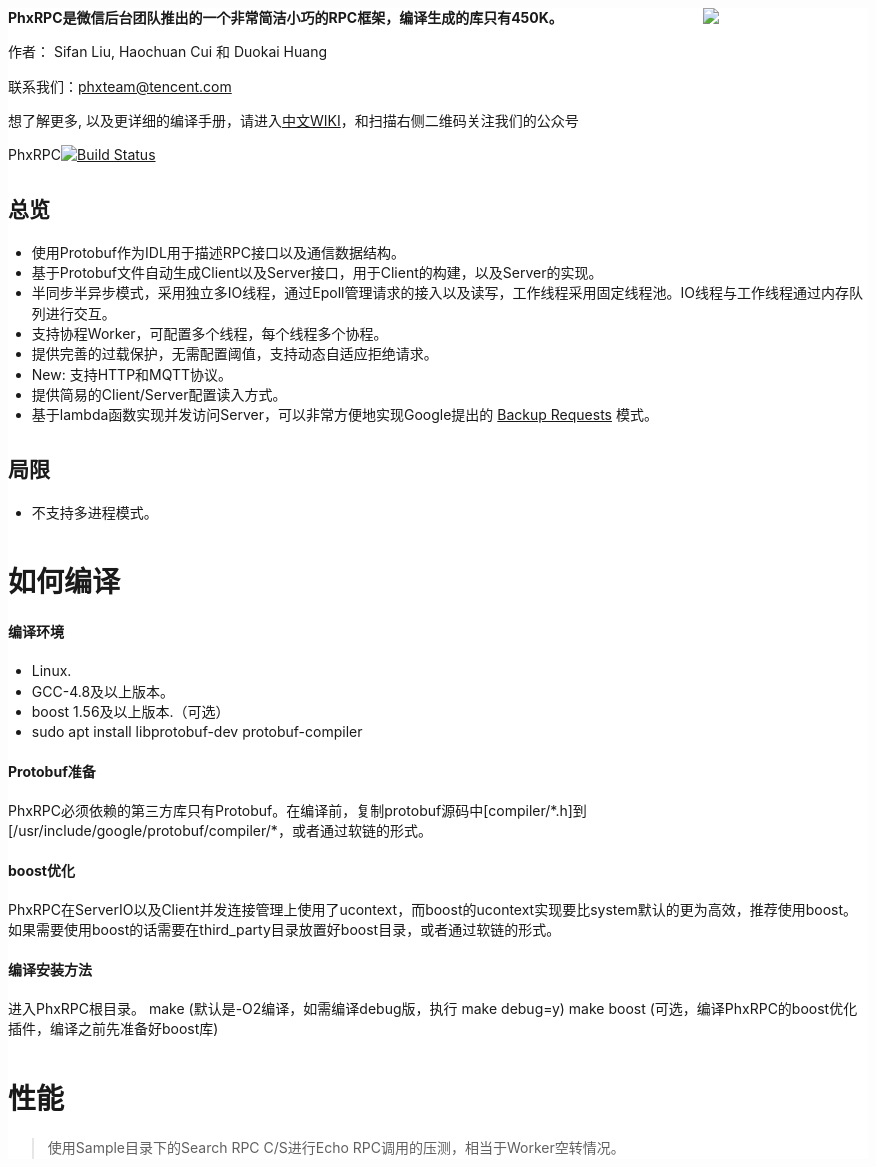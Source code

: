 <img align="right" src="http://mmbiz.qpic.cn/mmbiz/UqFrHRLeCAkOcYOjaX3oxIxWicXVJY0ODsbAyPybxk4DkPAaibgdm7trm1MNiatqJYRpF034J7PlfwCz33mbNUkew/640?wx_fmt=jpeg&wxfrom=5&wx_lazy=1" hspace="15" width="150px" style="float: right">

**PhxRPC是微信后台团队推出的一个非常简洁小巧的RPC框架，编译生成的库只有450K。**

作者： Sifan Liu, Haochuan Cui 和 Duokai Huang

联系我们：phxteam@tencent.com

想了解更多, 以及更详细的编译手册，请进入[中文WIKI](https://github.com/Tencent/phxrpc/wiki)，和扫描右侧二维码关注我们的公众号

PhxRPC[![Build Status](https://travis-ci.org/Tencent/phxrpc.png)](https://travis-ci.org/Tencent/phxrpc)

## 总览

  - 使用Protobuf作为IDL用于描述RPC接口以及通信数据结构。
  - 基于Protobuf文件自动生成Client以及Server接口，用于Client的构建，以及Server的实现。
  - 半同步半异步模式，采用独立多IO线程，通过Epoll管理请求的接入以及读写，工作线程采用固定线程池。IO线程与工作线程通过内存队列进行交互。
  - 支持协程Worker，可配置多个线程，每个线程多个协程。
  - 提供完善的过载保护，无需配置阈值，支持动态自适应拒绝请求。
  - New: 支持HTTP和MQTT协议。
  - 提供简易的Client/Server配置读入方式。
  - 基于lambda函数实现并发访问Server，可以非常方便地实现Google提出的 [Backup Requests](http://static.googleusercontent.com/media/research.google.com/zh-CN//people/jeff/Berkeley-Latency-Mar2012.pdf) 模式。

## 局限

  - 不支持多进程模式。
  
# 如何编译
#### 编译环境
  - Linux.
  - GCC-4.8及以上版本。
  - boost 1.56及以上版本.（可选）
  - sudo apt install libprotobuf-dev protobuf-compiler

#### Protobuf准备
PhxRPC必须依赖的第三方库只有Protobuf。在编译前，复制protobuf源码中[compiler/\*.h]到[/usr/include/google/protobuf/compiler/*，或者通过软链的形式。

#### boost优化
PhxRPC在ServerIO以及Client并发连接管理上使用了ucontext，而boost的ucontext实现要比system默认的更为高效，推荐使用boost。如果需要使用boost的话需要在third_party目录放置好boost目录，或者通过软链的形式。

#### 编译安装方法
进入PhxRPC根目录。
    make (默认是-O2编译，如需编译debug版，执行 make debug=y)
    make boost (可选，编译PhxRPC的boost优化插件，编译之前先准备好boost库)  
# 性能
>使用Sample目录下的Search RPC C/S进行Echo RPC调用的压测，相当于Worker空转情况。
